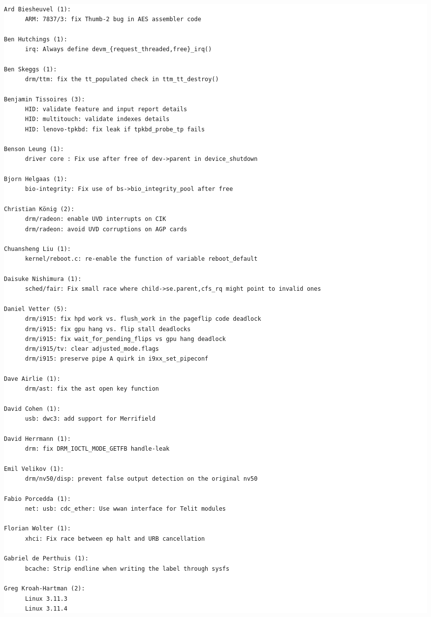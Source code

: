     Ard Biesheuvel (1):  
          ARM: 7837/3: fix Thumb-2 bug in AES assembler code  
      
    Ben Hutchings (1):  
          irq: Always define devm_{request_threaded,free}_irq()  
      
    Ben Skeggs (1):  
          drm/ttm: fix the tt_populated check in ttm_tt_destroy()  
      
    Benjamin Tissoires (3):  
          HID: validate feature and input report details  
          HID: multitouch: validate indexes details  
          HID: lenovo-tpkbd: fix leak if tpkbd_probe_tp fails  
      
    Benson Leung (1):  
          driver core : Fix use after free of dev->parent in device_shutdown  
      
    Bjorn Helgaas (1):  
          bio-integrity: Fix use of bs->bio_integrity_pool after free  
      
    Christian König (2):  
          drm/radeon: enable UVD interrupts on CIK  
          drm/radeon: avoid UVD corruptions on AGP cards  
      
    Chuansheng Liu (1):  
          kernel/reboot.c: re-enable the function of variable reboot_default  
      
    Daisuke Nishimura (1):  
          sched/fair: Fix small race where child->se.parent,cfs_rq might point to invalid ones  
      
    Daniel Vetter (5):  
          drm/i915: fix hpd work vs. flush_work in the pageflip code deadlock  
          drm/i915: fix gpu hang vs. flip stall deadlocks  
          drm/i915: fix wait_for_pending_flips vs gpu hang deadlock  
          drm/i915/tv: clear adjusted_mode.flags  
          drm/i915: preserve pipe A quirk in i9xx_set_pipeconf  
      
    Dave Airlie (1):  
          drm/ast: fix the ast open key function  
      
    David Cohen (1):  
          usb: dwc3: add support for Merrifield  
      
    David Herrmann (1):  
          drm: fix DRM_IOCTL_MODE_GETFB handle-leak  
      
    Emil Velikov (1):  
          drm/nv50/disp: prevent false output detection on the original nv50  
      
    Fabio Porcedda (1):  
          net: usb: cdc_ether: Use wwan interface for Telit modules  
      
    Florian Wolter (1):  
          xhci: Fix race between ep halt and URB cancellation  
      
    Gabriel de Perthuis (1):  
          bcache: Strip endline when writing the label through sysfs  
      
    Greg Kroah-Hartman (2):  
          Linux 3.11.3  
          Linux 3.11.4  
      